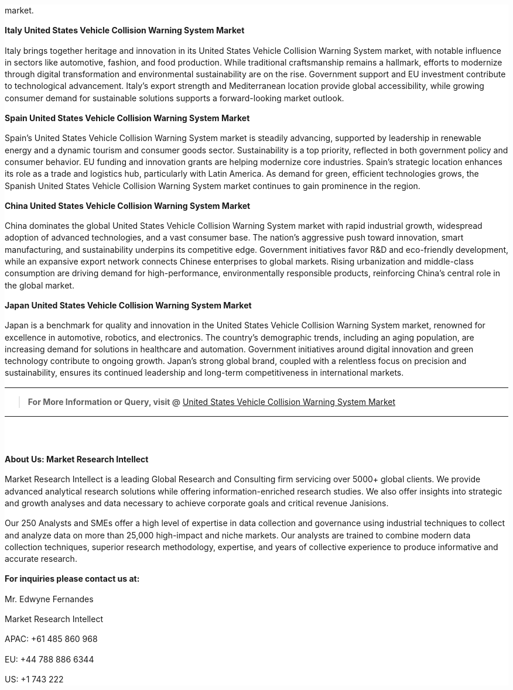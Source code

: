 market.</p><p class="" data-start="3840" data-end="4422"><strong data-start="3840" data-end="3861">Italy United States Vehicle Collision Warning System Market</strong></p><p class="" data-start="3840" data-end="4422">Italy brings together heritage and innovation in its United States Vehicle Collision Warning System market, with notable influence in sectors like automotive, fashion, and food production. While traditional craftsmanship remains a hallmark, efforts to modernize through digital transformation and environmental sustainability are on the rise. Government support and EU investment contribute to technological advancement. Italy&rsquo;s export strength and Mediterranean location provide global accessibility, while growing consumer demand for sustainable solutions supports a forward-looking market outlook.</p><p class="" data-start="4424" data-end="4975"><strong data-start="4424" data-end="4445">Spain United States Vehicle Collision Warning System Market</strong></p><p class="" data-start="4424" data-end="4975">Spain&rsquo;s United States Vehicle Collision Warning System market is steadily advancing, supported by leadership in renewable energy and a dynamic tourism and consumer goods sector. Sustainability is a top priority, reflected in both government policy and consumer behavior. EU funding and innovation grants are helping modernize core industries. Spain&rsquo;s strategic location enhances its role as a trade and logistics hub, particularly with Latin America. As demand for green, efficient technologies grows, the Spanish United States Vehicle Collision Warning System market continues to gain prominence in the region.</p><p class="" data-start="4977" data-end="5589"><strong data-start="4977" data-end="4998">China United States Vehicle Collision Warning System Market</strong></p><p class="" data-start="4977" data-end="5589">China dominates the global United States Vehicle Collision Warning System market with rapid industrial growth, widespread adoption of advanced technologies, and a vast consumer base. The nation&rsquo;s aggressive push toward innovation, smart manufacturing, and sustainability underpins its competitive edge. Government initiatives favor R&amp;D and eco-friendly development, while an expansive export network connects Chinese enterprises to global markets. Rising urbanization and middle-class consumption are driving demand for high-performance, environmentally responsible products, reinforcing China&rsquo;s central role in the global market.</p><p class="" data-start="5591" data-end="6162"><strong data-start="5591" data-end="5612">Japan United States Vehicle Collision Warning System Market</strong></p><p class="" data-start="5591" data-end="6162">Japan is a benchmark for quality and innovation in the United States Vehicle Collision Warning System market, renowned for excellence in automotive, robotics, and electronics. The country&rsquo;s demographic trends, including an aging population, are increasing demand for solutions in healthcare and automation. Government initiatives around digital innovation and green technology contribute to ongoing growth. Japan&rsquo;s strong global brand, coupled with a relentless focus on precision and sustainability, ensures its continued leadership and long-term competitiveness in international markets.</p><hr /><blockquote><p><span class="font-[700]"><strong>For More Information or Query, visit&nbsp;@</strong>&nbsp;</span><span class="font-[700]"><a href="https://www.marketresearchintellect.com/product/global-vehicle-collision-warning-system-market/?utm_source=Linkedin&utm_medium=019" target="_blank" data-tracking-control-name="article-ssr-frontend-pulse_little-text-block" data-tracking-will-navigate="" data-test-link="">United States Vehicle Collision Warning System Market</a></span></p></blockquote><hr /><h3>&nbsp;</h3><p><strong><span class="font-[700]">About Us: Market Research Intellect</span></strong></p><p><span class="">Market Research Intellect is a leading Global Research and Consulting firm servicing over 5000+ global clients. We provide advanced analytical research solutions while offering information-enriched research studies.&nbsp;</span>We also offer insights into strategic and growth analyses and data necessary to achieve corporate goals and critical revenue Janisions.</p><p><span class="">Our 250 Analysts and SMEs offer a high level of expertise in data collection and governance using industrial techniques to collect and analyze data on more than 25,000 high-impact and niche markets. Our analysts are trained to combine modern data collection techniques, superior research methodology, expertise, and years of collective experience to produce informative and accurate research.</span></p><p><strong>For inquiries please contact us at:</strong></p><p>Mr. Edwyne Fernandes</p><p>Market Research Intellect</p><p>APAC: +61 485 860 968</p><p>EU: +44 788 886 6344</p><p>US: +1 743 222
